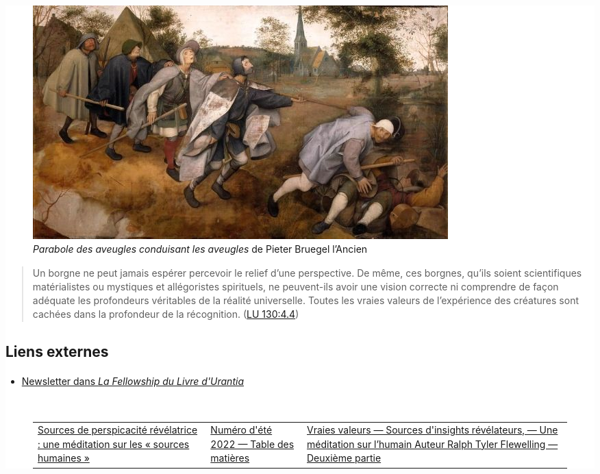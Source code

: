 <figure id="Figure_7" class="image urantiapedia">
<img src="/image/article/The_Mighty_Messenger/2022_Special/018.jpg">
<figcaption><em>Parabole des aveugles conduisant les aveugles </em> de Pieter Bruegel l’Ancien </figcaption>
</figure>


> Un borgne ne peut jamais espérer percevoir le relief d’une perspective. De même, ces borgnes, qu’ils soient scientifiques matérialistes ou mystiques et allégoristes spirituels, ne peuvent-ils avoir une vision correcte ni comprendre de façon adéquate les profondeurs véritables de la réalité universelle. Toutes les vraies valeurs de l’expérience des créatures sont cachées dans la profondeur de la récognition. (<a id="a288_414"></a>[LU 130:4.4](/fr/The_Urantia_Book/130#p4_4))

## Liens externes

* [Newsletter dans _La Fellowship du Livre d'Urantia_](https://assetrepository.urantiabook.org/AssetRepository/EBooks/Sources%20of%20Revelatory%20Insight.pdf)

<br>



<figure class="table chapter-navigator">
  <table>
    <tbody>
      <tr>
        <td>
        <a href="/fr/article/Gard_Jameson/Sources_of_Revelatory_Insight_A_Meditation_on_Human_Sources">
          <span class="mdi mdi-arrow-left-drop-circle"></span><span class="pl-2">Sources de perspicacité révélatrice : une méditation sur les « sources humaines »</span>
        </a>
        </td>
        <td>
        <a href="/fr/index/articles_mighty_messenger#numéro-d'été-2022">
          <span class="mdi mdi-book-open-variant"></span><span class="pl-2">Numéro d'été 2022 — Table des matières</span>
        </a>
        </td>
        <td>
        <a href="/fr/article/Gard_Jameson/True_Values">
          <span class="pr-2">Vraies valeurs — Sources d'insights révélateurs, — Une méditation sur l’humain Auteur Ralph Tyler Flewelling — Deuxième partie</span><span class="mdi mdi-arrow-right-drop-circle"></span>
        </a>
        </td>
      </tr>
    </tbody>
  </table>